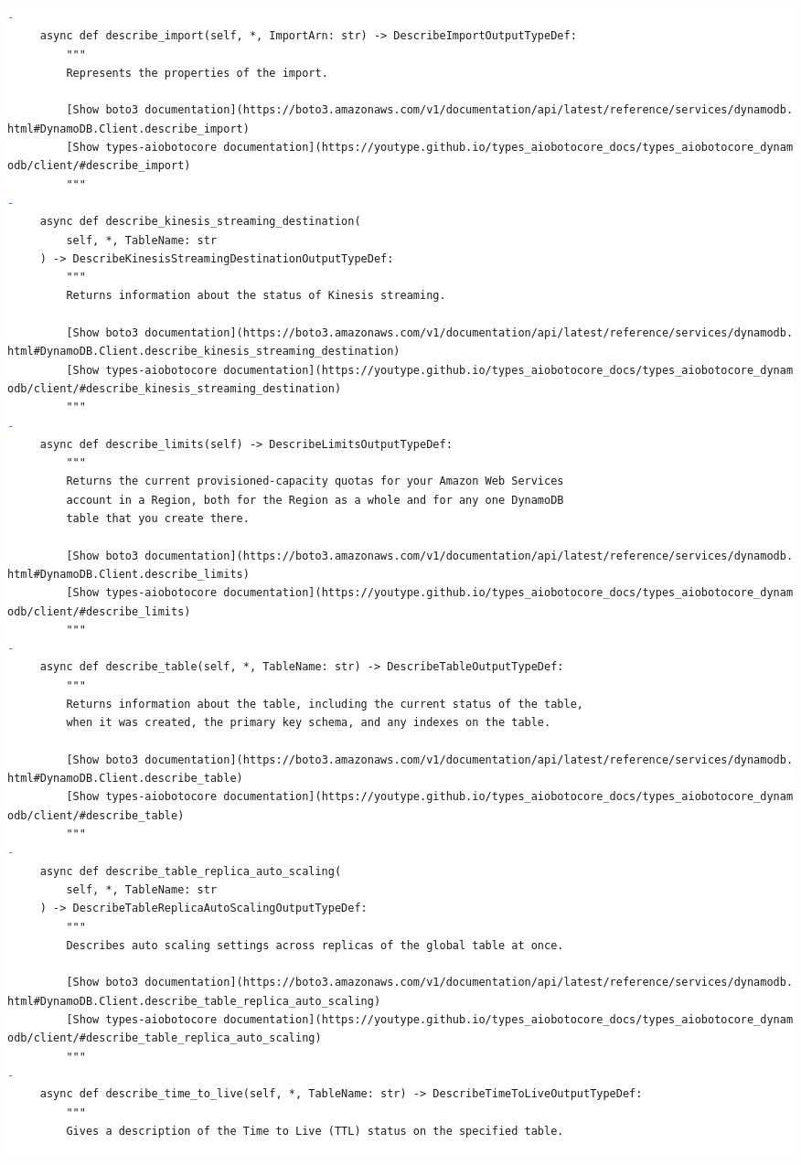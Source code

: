 ```diff
-
     async def describe_import(self, *, ImportArn: str) -> DescribeImportOutputTypeDef:
         """
         Represents the properties of the import.
 
         [Show boto3 documentation](https://boto3.amazonaws.com/v1/documentation/api/latest/reference/services/dynamodb.html#DynamoDB.Client.describe_import)
         [Show types-aiobotocore documentation](https://youtype.github.io/types_aiobotocore_docs/types_aiobotocore_dynamodb/client/#describe_import)
         """
-
     async def describe_kinesis_streaming_destination(
         self, *, TableName: str
     ) -> DescribeKinesisStreamingDestinationOutputTypeDef:
         """
         Returns information about the status of Kinesis streaming.
 
         [Show boto3 documentation](https://boto3.amazonaws.com/v1/documentation/api/latest/reference/services/dynamodb.html#DynamoDB.Client.describe_kinesis_streaming_destination)
         [Show types-aiobotocore documentation](https://youtype.github.io/types_aiobotocore_docs/types_aiobotocore_dynamodb/client/#describe_kinesis_streaming_destination)
         """
-
     async def describe_limits(self) -> DescribeLimitsOutputTypeDef:
         """
         Returns the current provisioned-capacity quotas for your Amazon Web Services
         account in a Region, both for the Region as a whole and for any one DynamoDB
         table that you create there.
 
         [Show boto3 documentation](https://boto3.amazonaws.com/v1/documentation/api/latest/reference/services/dynamodb.html#DynamoDB.Client.describe_limits)
         [Show types-aiobotocore documentation](https://youtype.github.io/types_aiobotocore_docs/types_aiobotocore_dynamodb/client/#describe_limits)
         """
-
     async def describe_table(self, *, TableName: str) -> DescribeTableOutputTypeDef:
         """
         Returns information about the table, including the current status of the table,
         when it was created, the primary key schema, and any indexes on the table.
 
         [Show boto3 documentation](https://boto3.amazonaws.com/v1/documentation/api/latest/reference/services/dynamodb.html#DynamoDB.Client.describe_table)
         [Show types-aiobotocore documentation](https://youtype.github.io/types_aiobotocore_docs/types_aiobotocore_dynamodb/client/#describe_table)
         """
-
     async def describe_table_replica_auto_scaling(
         self, *, TableName: str
     ) -> DescribeTableReplicaAutoScalingOutputTypeDef:
         """
         Describes auto scaling settings across replicas of the global table at once.
 
         [Show boto3 documentation](https://boto3.amazonaws.com/v1/documentation/api/latest/reference/services/dynamodb.html#DynamoDB.Client.describe_table_replica_auto_scaling)
         [Show types-aiobotocore documentation](https://youtype.github.io/types_aiobotocore_docs/types_aiobotocore_dynamodb/client/#describe_table_replica_auto_scaling)
         """
-
     async def describe_time_to_live(self, *, TableName: str) -> DescribeTimeToLiveOutputTypeDef:
         """
         Gives a description of the Time to Live (TTL) status on the specified table.
 
```